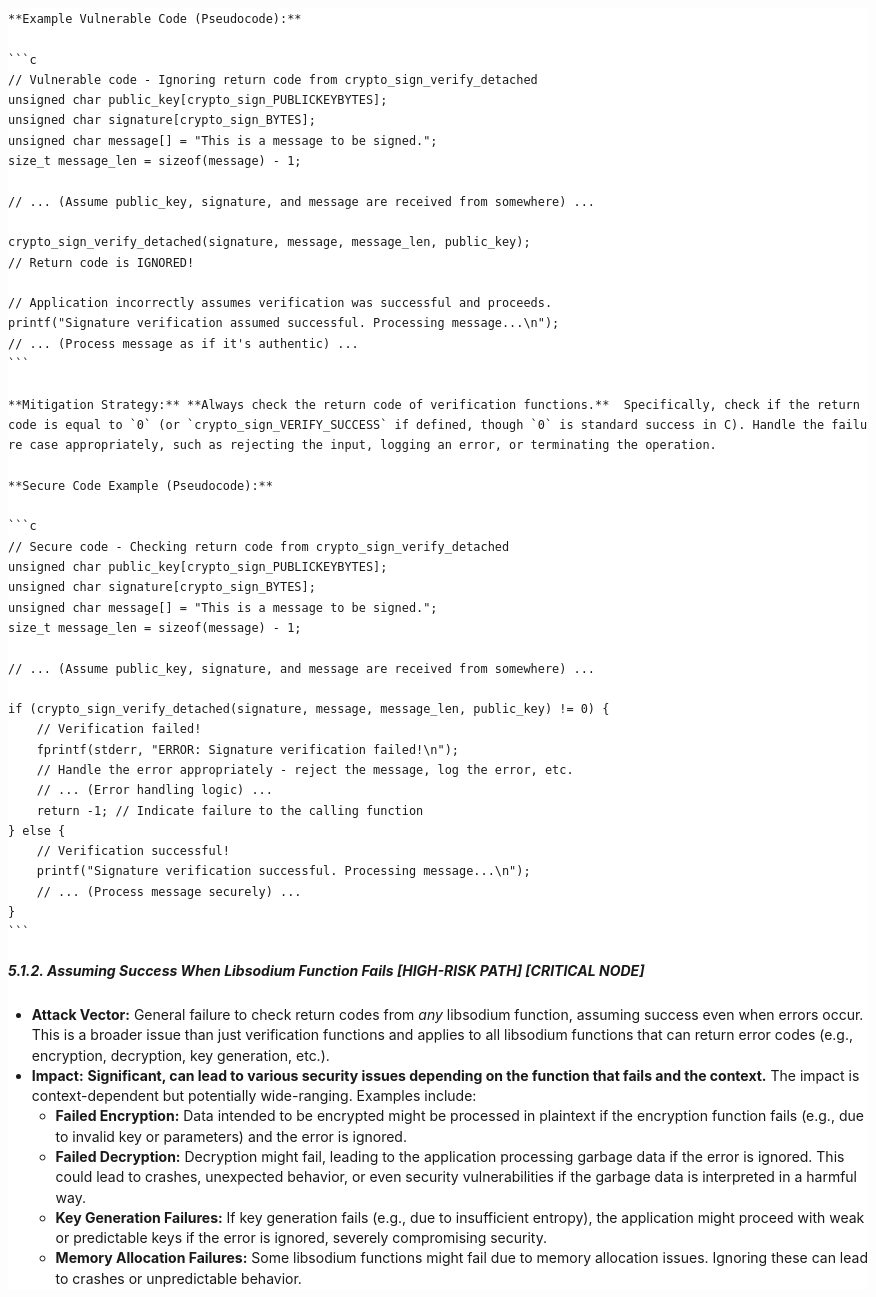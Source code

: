     **Example Vulnerable Code (Pseudocode):**

    ```c
    // Vulnerable code - Ignoring return code from crypto_sign_verify_detached
    unsigned char public_key[crypto_sign_PUBLICKEYBYTES];
    unsigned char signature[crypto_sign_BYTES];
    unsigned char message[] = "This is a message to be signed.";
    size_t message_len = sizeof(message) - 1;

    // ... (Assume public_key, signature, and message are received from somewhere) ...

    crypto_sign_verify_detached(signature, message, message_len, public_key);
    // Return code is IGNORED!

    // Application incorrectly assumes verification was successful and proceeds.
    printf("Signature verification assumed successful. Processing message...\n");
    // ... (Process message as if it's authentic) ...
    ```

    **Mitigation Strategy:** **Always check the return code of verification functions.**  Specifically, check if the return code is equal to `0` (or `crypto_sign_VERIFY_SUCCESS` if defined, though `0` is standard success in C). Handle the failure case appropriately, such as rejecting the input, logging an error, or terminating the operation.

    **Secure Code Example (Pseudocode):**

    ```c
    // Secure code - Checking return code from crypto_sign_verify_detached
    unsigned char public_key[crypto_sign_PUBLICKEYBYTES];
    unsigned char signature[crypto_sign_BYTES];
    unsigned char message[] = "This is a message to be signed.";
    size_t message_len = sizeof(message) - 1;

    // ... (Assume public_key, signature, and message are received from somewhere) ...

    if (crypto_sign_verify_detached(signature, message, message_len, public_key) != 0) {
        // Verification failed!
        fprintf(stderr, "ERROR: Signature verification failed!\n");
        // Handle the error appropriately - reject the message, log the error, etc.
        // ... (Error handling logic) ...
        return -1; // Indicate failure to the calling function
    } else {
        // Verification successful!
        printf("Signature verification successful. Processing message...\n");
        // ... (Process message securely) ...
    }
    ```

##### 5.1.2. Assuming Success When Libsodium Function Fails [HIGH-RISK PATH] [CRITICAL NODE]

*   **Attack Vector:** General failure to check return codes from *any* libsodium function, assuming success even when errors occur. This is a broader issue than just verification functions and applies to all libsodium functions that can return error codes (e.g., encryption, decryption, key generation, etc.).
*   **Impact:** **Significant, can lead to various security issues depending on the function that fails and the context.** The impact is context-dependent but potentially wide-ranging. Examples include:
    *   **Failed Encryption:** Data intended to be encrypted might be processed in plaintext if the encryption function fails (e.g., due to invalid key or parameters) and the error is ignored.
    *   **Failed Decryption:**  Decryption might fail, leading to the application processing garbage data if the error is ignored. This could lead to crashes, unexpected behavior, or even security vulnerabilities if the garbage data is interpreted in a harmful way.
    *   **Key Generation Failures:**  If key generation fails (e.g., due to insufficient entropy), the application might proceed with weak or predictable keys if the error is ignored, severely compromising security.
    *   **Memory Allocation Failures:** Some libsodium functions might fail due to memory allocation issues. Ignoring these can lead to crashes or unpredictable behavior.